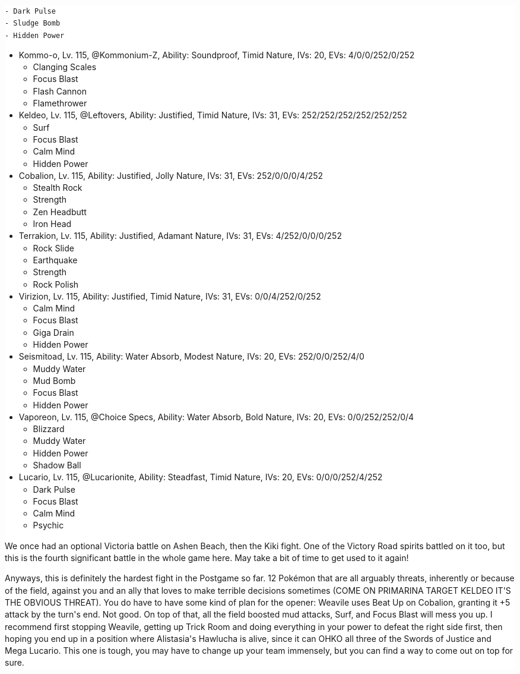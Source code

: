     - Dark Pulse
    - Sludge Bomb
    - Hidden Power
- Kommo-o, Lv. 115, @Kommonium-Z, Ability: Soundproof, Timid Nature, IVs: 20, EVs: 4/0/0/252/0/252
    - Clanging Scales
    - Focus Blast
    - Flash Cannon
    - Flamethrower
- Keldeo, Lv. 115, @Leftovers, Ability: Justified, Timid Nature, IVs: 31, EVs: 252/252/252/252/252/252
    - Surf
    - Focus Blast
    - Calm Mind
    - Hidden Power
- Cobalion, Lv. 115, Ability: Justified, Jolly Nature, IVs: 31, EVs: 252/0/0/0/4/252
    - Stealth Rock
    - Strength
    - Zen Headbutt
    - Iron Head
- Terrakion, Lv. 115, Ability: Justified, Adamant Nature, IVs: 31, EVs: 4/252/0/0/0/252
    - Rock Slide
    - Earthquake
    - Strength
    - Rock Polish
- Virizion, Lv. 115, Ability: Justified, Timid Nature, IVs: 31, EVs: 0/0/4/252/0/252
    - Calm Mind
    - Focus Blast
    - Giga Drain
    - Hidden Power
- Seismitoad, Lv. 115, Ability: Water Absorb, Modest Nature, IVs: 20, EVs: 252/0/0/252/4/0
    - Muddy Water
    - Mud Bomb
    - Focus Blast
    - Hidden Power
- Vaporeon, Lv. 115, @Choice Specs, Ability: Water Absorb, Bold Nature, IVs: 20, EVs: 0/0/252/252/0/4
    - Blizzard
    - Muddy Water
    - Hidden Power
    - Shadow Ball
- Lucario, Lv. 115, @Lucarionite, Ability: Steadfast, Timid Nature, IVs: 20, EVs: 0/0/0/252/4/252
    - Dark Pulse
    - Focus Blast
    - Calm Mind
    - Psychic

We once had an optional Victoria battle on Ashen Beach, then the Kiki fight. One of the Victory Road spirits battled on it too, but this is the fourth significant battle in the whole game here. May take a bit of time to get used to it again!

Anyways, this is definitely the hardest fight in the Postgame so far. 12 Pokémon that are all arguably threats, inherently or because of the field, against you and an ally that loves to make terrible decisions sometimes (COME ON PRIMARINA TARGET KELDEO IT'S THE OBVIOUS THREAT). You do have to have some kind of plan for the opener: Weavile uses Beat Up on Cobalion, granting it +5 attack by the turn's end. Not good. On top of that, all the field boosted mud attacks, Surf, and Focus Blast will mess you up. I recommend first stopping Weavile, getting up Trick Room and doing everything in your power to defeat the right side first, then hoping you end up in a position where Alistasia's Hawlucha is alive, since it can OHKO all three of the Swords of Justice and Mega Lucario. This one is tough, you may have to change up your team immensely, but you can find a way to come out on top for sure.
